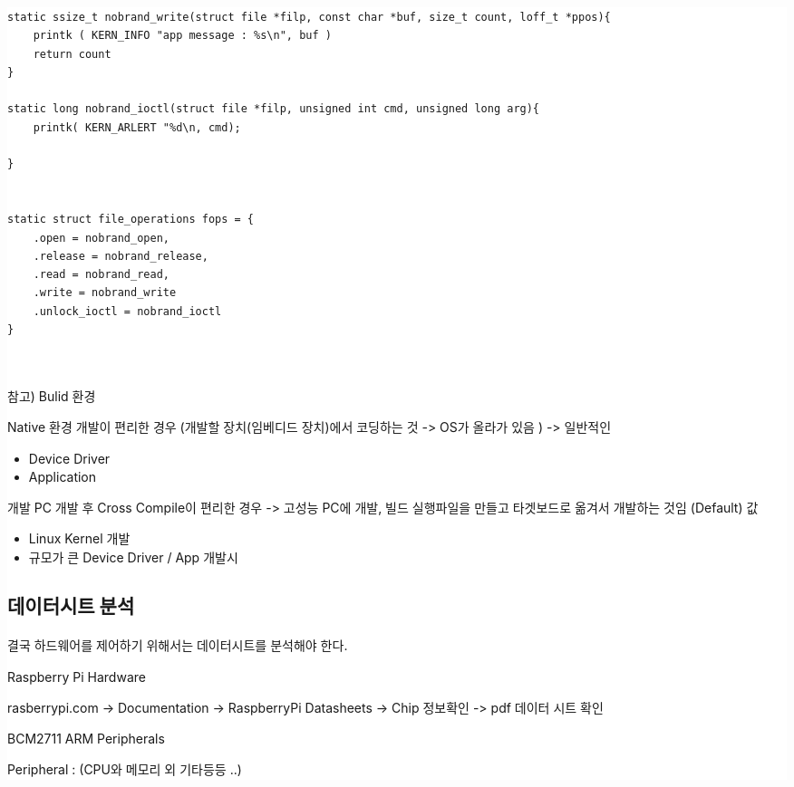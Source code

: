 ```
static ssize_t nobrand_write(struct file *filp, const char *buf, size_t count, loff_t *ppos){
	printk ( KERN_INFO "app message : %s\n", buf )
	return count
}

static long nobrand_ioctl(struct file *filp, unsigned int cmd, unsigned long arg){
	printk( KERN_ARLERT "%d\n, cmd);
	
}


static struct file_operations fops = {
	.open = nobrand_open,
	.release = nobrand_release,
	.read = nobrand_read,
	.write = nobrand_write
	.unlock_ioctl = nobrand_ioctl 
}



```



참고) Bulid 환경

Native 환경 개발이 편리한 경우 (개발할 장치(임베디드 장치)에서 코딩하는 것 -> OS가 올라가 있음 ) -> 일반적인 

- Device Driver
- Application



개발 PC 개발 후 Cross Compile이 편리한 경우 -> 고성능 PC에 개발, 빌드 실행파일을 만들고 타겟보드로 옮겨서 개발하는 것임  (Default) 값

- Linux Kernel 개발
- 규모가 큰 Device Driver / App 개발시





## 데이터시트 분석

결국 하드웨어를 제어하기 위해서는 데이터시트를 분석해야 한다.

Raspberry Pi Hardware

rasberrypi.com -> Documentation -> RaspberryPi Datasheets -> Chip 정보확인 -> pdf 데이터 시트 확인





BCM2711 ARM Peripherals

Peripheral :  (CPU와 메모리 외 기타등등 ..)

```
```

